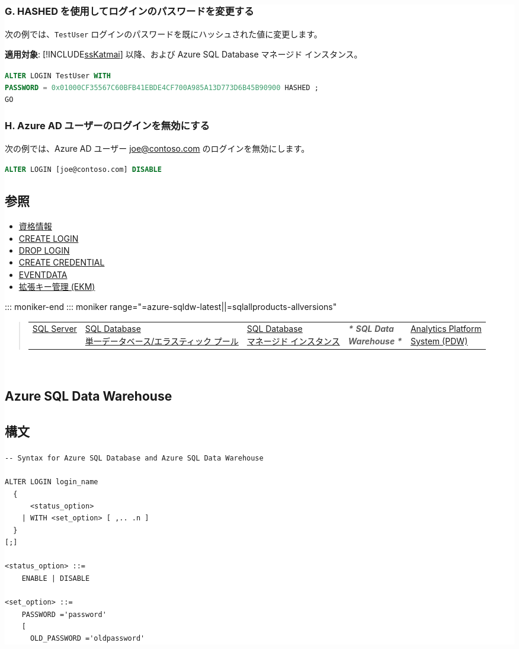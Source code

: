 ### <a name="g-changing-the-password-of-a-login-using-hashed"></a>G. HASHED を使用してログインのパスワードを変更する

次の例では、`TestUser` ログインのパスワードを既にハッシュされた値に変更します。

**適用対象**: [!INCLUDE[ssKatmai](../../includes/sskatmai-md.md)] 以降、および Azure SQL Database マネージド インスタンス。

```sql
ALTER LOGIN TestUser WITH
PASSWORD = 0x01000CF35567C60BFB41EBDE4CF700A985A13D773D6B45B90900 HASHED ;
GO
```

### <a name="h-disabling-the-login-of-an-azure-ad-user"></a>H. Azure AD ユーザーのログインを無効にする

次の例では、Azure AD ユーザー joe@contoso.com のログインを無効にします。

```sql
ALTER LOGIN [joe@contoso.com] DISABLE
```

## <a name="see-also"></a>参照

- [資格情報](../../relational-databases/security/authentication-access/credentials-database-engine.md)
- [CREATE LOGIN](../../t-sql/statements/create-login-transact-sql.md)
- [DROP LOGIN](../../t-sql/statements/drop-login-transact-sql.md)
- [CREATE CREDENTIAL](../../t-sql/statements/create-credential-transact-sql.md)
- [EVENTDATA](../../t-sql/functions/eventdata-transact-sql.md)
- [拡張キー管理 (EKM)](../../relational-databases/security/encryption/extensible-key-management-ekm.md)

::: moniker-end
::: moniker range="=azure-sqldw-latest||=sqlallproducts-allversions"

> ||||||
> |-|-|-|-|-|
> |[SQL Server](alter-login-transact-sql.md?view=sql-server-2017)|[SQL Database<br />単一データベース/エラスティック プール](alter-login-transact-sql.md?view=azuresqldb-current)|[SQL Database<br />マネージド インスタンス](alter-login-transact-sql.md?view=azuresqldb-mi-current)|**_\* SQL Data<br />Warehouse \*_**|[Analytics Platform<br />System (PDW)](alter-login-transact-sql.md?view=aps-pdw-2016)

&nbsp;

## <a name="azure-sql-data-warehouse"></a>Azure SQL Data Warehouse

## <a name="syntax"></a>構文

```
-- Syntax for Azure SQL Database and Azure SQL Data Warehouse

ALTER LOGIN login_name
  {
      <status_option>
    | WITH <set_option> [ ,.. .n ]
  }
[;]

<status_option> ::=
    ENABLE | DISABLE
  
<set_option> ::=
    PASSWORD ='password'
    [
      OLD_PASSWORD ='oldpassword'
```